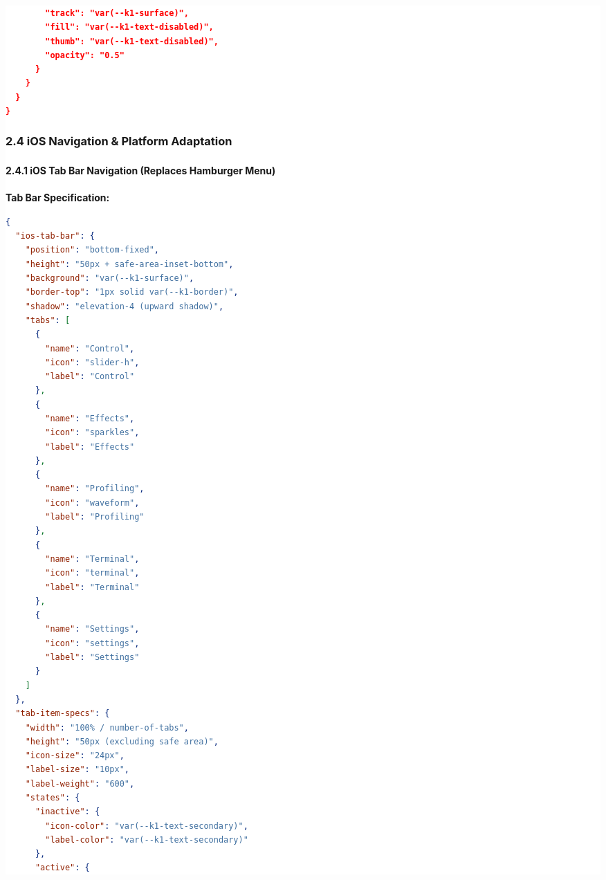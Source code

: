 ```json
        "track": "var(--k1-surface)",
        "fill": "var(--k1-text-disabled)",
        "thumb": "var(--k1-text-disabled)",
        "opacity": "0.5"
      }
    }
  }
}
```

### 2.4 iOS Navigation & Platform Adaptation

#### 2.4.1 iOS Tab Bar Navigation (Replaces Hamburger Menu)

**Tab Bar Specification:**
```json
{
  "ios-tab-bar": {
    "position": "bottom-fixed",
    "height": "50px + safe-area-inset-bottom",
    "background": "var(--k1-surface)",
    "border-top": "1px solid var(--k1-border)",
    "shadow": "elevation-4 (upward shadow)",
    "tabs": [
      {
        "name": "Control",
        "icon": "slider-h",
        "label": "Control"
      },
      {
        "name": "Effects", 
        "icon": "sparkles",
        "label": "Effects"
      },
      {
        "name": "Profiling",
        "icon": "waveform", 
        "label": "Profiling"
      },
      {
        "name": "Terminal",
        "icon": "terminal",
        "label": "Terminal"
      },
      {
        "name": "Settings",
        "icon": "settings",
        "label": "Settings"
      }
    ]
  },
  "tab-item-specs": {
    "width": "100% / number-of-tabs",
    "height": "50px (excluding safe area)",
    "icon-size": "24px",
    "label-size": "10px",
    "label-weight": "600",
    "states": {
      "inactive": {
        "icon-color": "var(--k1-text-secondary)",
        "label-color": "var(--k1-text-secondary)"
      },
      "active": {
```